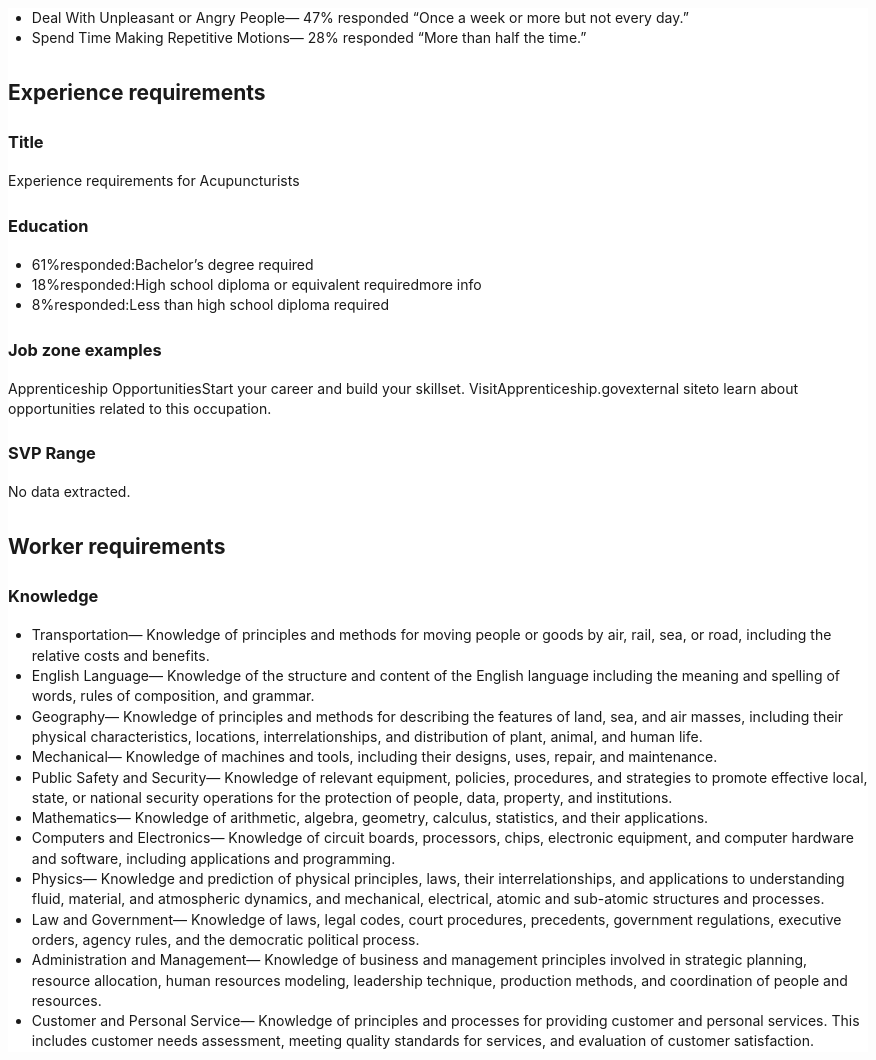 - Deal With Unpleasant or Angry People— 47% responded “Once a week or more but not every day.”
- Spend Time Making Repetitive Motions— 28% responded “More than half the time.”

## Experience requirements
### Title
Experience requirements for Acupuncturists

### Education
- 61%responded:Bachelor’s degree required
- 18%responded:High school diploma or equivalent requiredmore info
- 8%responded:Less than high school diploma required

### Job zone examples
Apprenticeship OpportunitiesStart your career and build your skillset. VisitApprenticeship.govexternal siteto learn about opportunities related to this occupation.

### SVP Range
No data extracted.

## Worker requirements
### Knowledge
- Transportation— Knowledge of principles and methods for moving people or goods by air, rail, sea, or road, including the relative costs and benefits.
- English Language— Knowledge of the structure and content of the English language including the meaning and spelling of words, rules of composition, and grammar.
- Geography— Knowledge of principles and methods for describing the features of land, sea, and air masses, including their physical characteristics, locations, interrelationships, and distribution of plant, animal, and human life.
- Mechanical— Knowledge of machines and tools, including their designs, uses, repair, and maintenance.
- Public Safety and Security— Knowledge of relevant equipment, policies, procedures, and strategies to promote effective local, state, or national security operations for the protection of people, data, property, and institutions.
- Mathematics— Knowledge of arithmetic, algebra, geometry, calculus, statistics, and their applications.
- Computers and Electronics— Knowledge of circuit boards, processors, chips, electronic equipment, and computer hardware and software, including applications and programming.
- Physics— Knowledge and prediction of physical principles, laws, their interrelationships, and applications to understanding fluid, material, and atmospheric dynamics, and mechanical, electrical, atomic and sub-atomic structures and processes.
- Law and Government— Knowledge of laws, legal codes, court procedures, precedents, government regulations, executive orders, agency rules, and the democratic political process.
- Administration and Management— Knowledge of business and management principles involved in strategic planning, resource allocation, human resources modeling, leadership technique, production methods, and coordination of people and resources.
- Customer and Personal Service— Knowledge of principles and processes for providing customer and personal services. This includes customer needs assessment, meeting quality standards for services, and evaluation of customer satisfaction.
